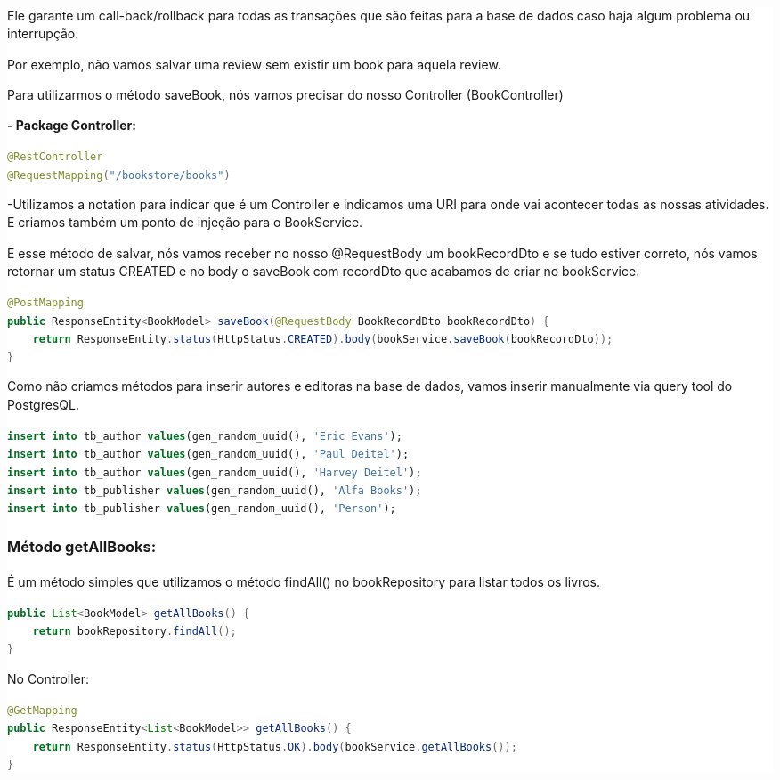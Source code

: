 Ele garante um call-back/rollback para todas as transações que são
feitas para a base de dados caso haja algum problema ou interrupção.

Por exemplo, não vamos salvar uma review sem existir um book para aquela
review.

Para utilizarmos o método saveBook, nós vamos precisar do nosso
Controller (BookController)

**- Package Controller:**
~~~java
@RestController
@RequestMapping("/bookstore/books")
~~~

-Utilizamos a notation para indicar que é um Controller e indicamos uma
URI para onde vai acontecer todas as nossas atividades. E criamos também
um ponto de injeção para o BookService.

E esse método de salvar, nós vamos receber no nosso \@RequestBody um
bookRecordDto e se tudo estiver correto, nós vamos retornar um status
CREATED e no body o saveBook com recordDto que acabamos de criar no
bookService.
~~~java
@PostMapping
public ResponseEntity<BookModel> saveBook(@RequestBody BookRecordDto bookRecordDto) {
    return ResponseEntity.status(HttpStatus.CREATED).body(bookService.saveBook(bookRecordDto));
}
~~~

Como não criamos métodos para inserir autores e editoras na base de
dados, vamos inserir manualmente via query tool do PostgresQL.
~~~SQL
insert into tb_author values(gen_random_uuid(), 'Eric Evans');
insert into tb_author values(gen_random_uuid(), 'Paul Deitel');
insert into tb_author values(gen_random_uuid(), 'Harvey Deitel');
insert into tb_publisher values(gen_random_uuid(), 'Alfa Books');
insert into tb_publisher values(gen_random_uuid(), 'Person');
~~~

### Método getAllBooks:

É um método simples que utilizamos o método findAll() no bookRepository
para listar todos os livros.
~~~java
public List<BookModel> getAllBooks() {
    return bookRepository.findAll();
}
~~~

No Controller:
~~~java
@GetMapping
public ResponseEntity<List<BookModel>> getAllBooks() {
    return ResponseEntity.status(HttpStatus.OK).body(bookService.getAllBooks());
}
~~~
